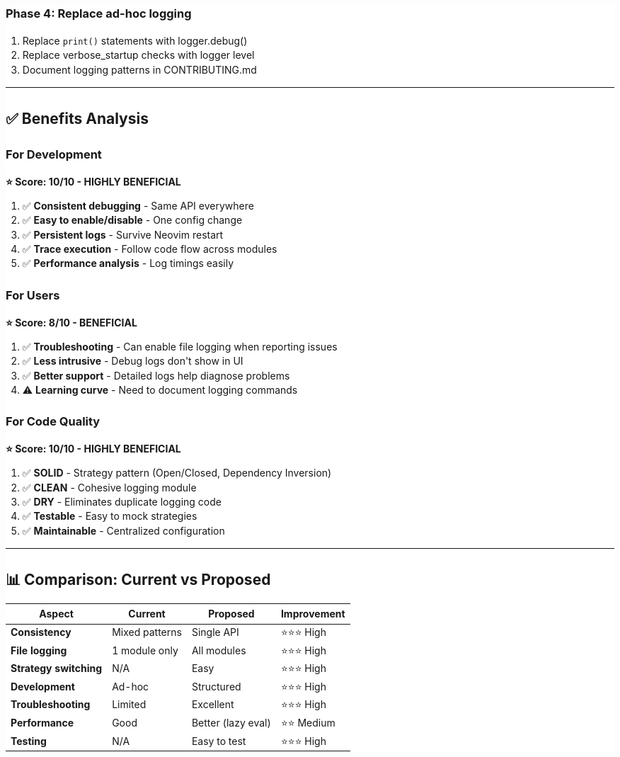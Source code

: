 ### Phase 4: Replace ad-hoc logging
1. Replace `print()` statements with logger.debug()
2. Replace verbose_startup checks with logger level
3. Document logging patterns in CONTRIBUTING.md

---

## ✅ Benefits Analysis

### For Development

**⭐ Score: 10/10 - HIGHLY BENEFICIAL**

1. ✅ **Consistent debugging** - Same API everywhere
2. ✅ **Easy to enable/disable** - One config change
3. ✅ **Persistent logs** - Survive Neovim restart
4. ✅ **Trace execution** - Follow code flow across modules
5. ✅ **Performance analysis** - Log timings easily

### For Users

**⭐ Score: 8/10 - BENEFICIAL**

1. ✅ **Troubleshooting** - Can enable file logging when reporting issues
2. ✅ **Less intrusive** - Debug logs don't show in UI
3. ✅ **Better support** - Detailed logs help diagnose problems
4. ⚠️ **Learning curve** - Need to document logging commands

### For Code Quality

**⭐ Score: 10/10 - HIGHLY BENEFICIAL**

1. ✅ **SOLID** - Strategy pattern (Open/Closed, Dependency Inversion)
2. ✅ **CLEAN** - Cohesive logging module
3. ✅ **DRY** - Eliminates duplicate logging code
4. ✅ **Testable** - Easy to mock strategies
5. ✅ **Maintainable** - Centralized configuration

---

## 📊 Comparison: Current vs Proposed

| Aspect | Current | Proposed | Improvement |
|--------|---------|----------|-------------|
| **Consistency** | Mixed patterns | Single API | ⭐⭐⭐ High |
| **File logging** | 1 module only | All modules | ⭐⭐⭐ High |
| **Strategy switching** | N/A | Easy | ⭐⭐⭐ High |
| **Development** | Ad-hoc | Structured | ⭐⭐⭐ High |
| **Troubleshooting** | Limited | Excellent | ⭐⭐⭐ High |
| **Performance** | Good | Better (lazy eval) | ⭐⭐ Medium |
| **Testing** | N/A | Easy to test | ⭐⭐⭐ High |

